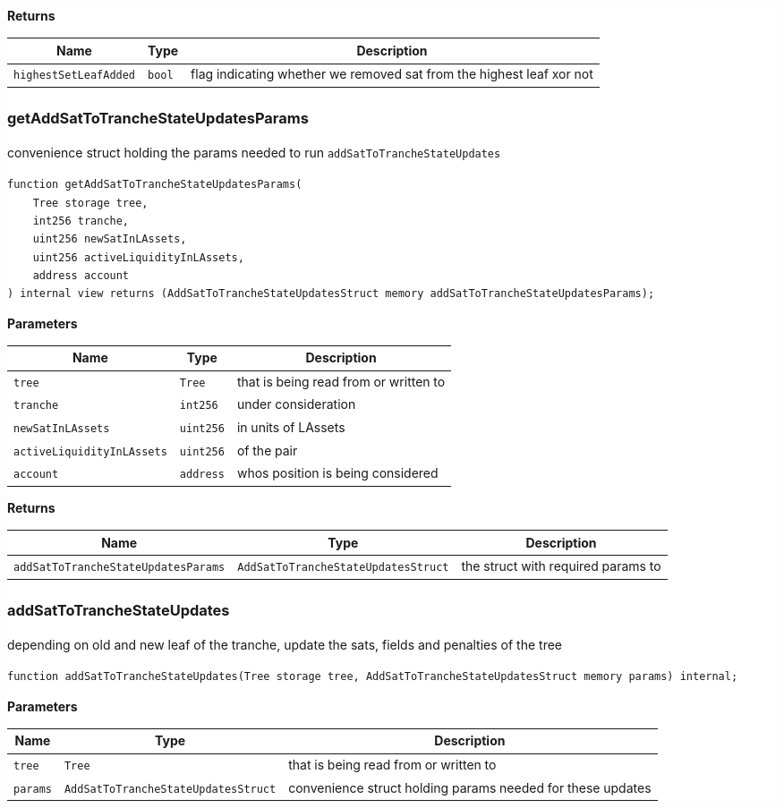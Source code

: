 **Returns**

|Name|Type|Description|
|----|----|-----------|
|`highestSetLeafAdded`|`bool`| flag indicating whether we removed sat from the highest leaf xor not|


### getAddSatToTrancheStateUpdatesParams

convenience struct holding the params needed to run `addSatToTrancheStateUpdates`


```solidity
function getAddSatToTrancheStateUpdatesParams(
    Tree storage tree,
    int256 tranche,
    uint256 newSatInLAssets,
    uint256 activeLiquidityInLAssets,
    address account
) internal view returns (AddSatToTrancheStateUpdatesStruct memory addSatToTrancheStateUpdatesParams);
```
**Parameters**

|Name|Type|Description|
|----|----|-----------|
|`tree`|`Tree`|that is being read from or written to|
|`tranche`|`int256`| under consideration|
|`newSatInLAssets`|`uint256`| in units of LAssets|
|`activeLiquidityInLAssets`|`uint256`| of the pair|
|`account`|`address`| whos position is being considered|

**Returns**

|Name|Type|Description|
|----|----|-----------|
|`addSatToTrancheStateUpdatesParams`|`AddSatToTrancheStateUpdatesStruct`| the struct with required params to|


### addSatToTrancheStateUpdates

depending on old and new leaf of the tranche, update the sats, fields and penalties of the tree


```solidity
function addSatToTrancheStateUpdates(Tree storage tree, AddSatToTrancheStateUpdatesStruct memory params) internal;
```
**Parameters**

|Name|Type|Description|
|----|----|-----------|
|`tree`|`Tree`|that is being read from or written to|
|`params`|`AddSatToTrancheStateUpdatesStruct`| convenience struct holding params needed for these updates|
